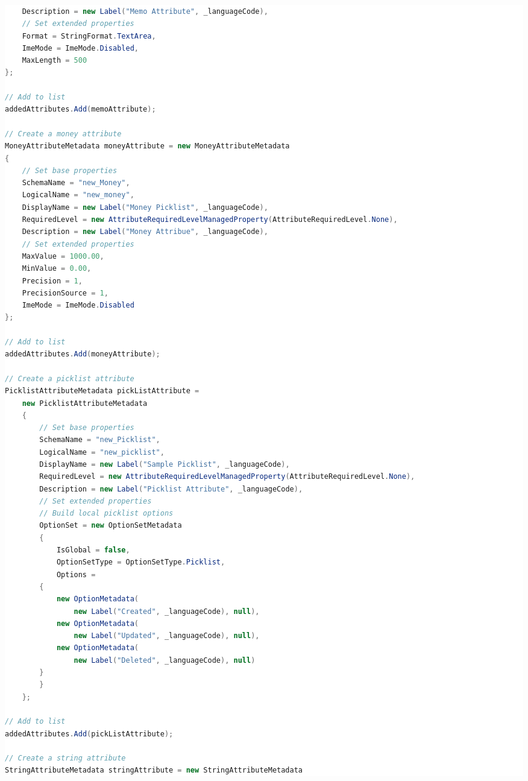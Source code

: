 ```csharp
    Description = new Label("Memo Attribute", _languageCode),
    // Set extended properties
    Format = StringFormat.TextArea,
    ImeMode = ImeMode.Disabled,
    MaxLength = 500
};

// Add to list
addedAttributes.Add(memoAttribute);

// Create a money attribute 
MoneyAttributeMetadata moneyAttribute = new MoneyAttributeMetadata
{
    // Set base properties
    SchemaName = "new_Money",
    LogicalName = "new_money",
    DisplayName = new Label("Money Picklist", _languageCode),
    RequiredLevel = new AttributeRequiredLevelManagedProperty(AttributeRequiredLevel.None),
    Description = new Label("Money Attribue", _languageCode),
    // Set extended properties
    MaxValue = 1000.00,
    MinValue = 0.00,
    Precision = 1,
    PrecisionSource = 1,
    ImeMode = ImeMode.Disabled
};

// Add to list
addedAttributes.Add(moneyAttribute);

// Create a picklist attribute  
PicklistAttributeMetadata pickListAttribute =
    new PicklistAttributeMetadata
    {
        // Set base properties
        SchemaName = "new_Picklist",
        LogicalName = "new_picklist",
        DisplayName = new Label("Sample Picklist", _languageCode),
        RequiredLevel = new AttributeRequiredLevelManagedProperty(AttributeRequiredLevel.None),
        Description = new Label("Picklist Attribute", _languageCode),
        // Set extended properties
        // Build local picklist options
        OptionSet = new OptionSetMetadata
        {
            IsGlobal = false,
            OptionSetType = OptionSetType.Picklist,
            Options =
        {
            new OptionMetadata(
                new Label("Created", _languageCode), null),
            new OptionMetadata(
                new Label("Updated", _languageCode), null),
            new OptionMetadata(
                new Label("Deleted", _languageCode), null)
        }
        }
    };

// Add to list
addedAttributes.Add(pickListAttribute);

// Create a string attribute
StringAttributeMetadata stringAttribute = new StringAttributeMetadata
```